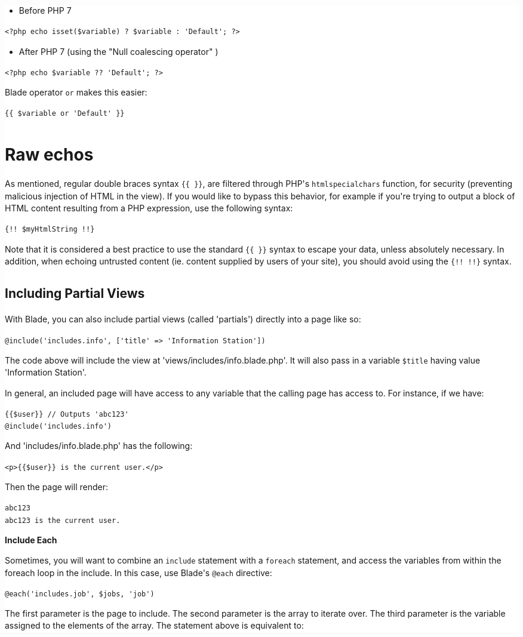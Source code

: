    - Before PHP 7

    <?php echo isset($variable) ? $variable : 'Default'; ?>
    
   - After PHP 7 (using the "Null coalescing operator" )

    <?php echo $variable ?? 'Default'; ?>

Blade operator `or` makes this easier:

    {{ $variable or 'Default' }}


# Raw echos

As mentioned, regular double braces syntax `{{ }}`, are filtered through PHP's `htmlspecialchars` function, for security (preventing malicious injection of HTML in the view). If you would like to bypass this behavior, for example if you're trying to output a block of HTML content resulting from a PHP expression, use the following syntax:

    {!! $myHtmlString !!}

Note that it is considered a best practice to use the standard `{{ }}` syntax to escape your data, unless absolutely necessary. In addition, when echoing untrusted content (ie. content supplied by users of your site), you should avoid using the `{!! !!}` syntax.


  [1]: https://laravel.com/docs/5.3/helpers#method-e

## Including Partial Views
With Blade, you can also include partial views (called 'partials') directly into a page like so:

    @include('includes.info', ['title' => 'Information Station'])

The code above will include the view at 'views/includes/info.blade.php'. It will also pass in a variable `$title` having value 'Information Station'.

In general, an included page will have access to any variable that the calling page has access to. For instance, if we have:

    {{$user}} // Outputs 'abc123'
    @include('includes.info')

And 'includes/info.blade.php' has the following:

    <p>{{$user}} is the current user.</p>

Then the page will render:

    abc123
    abc123 is the current user.

**Include Each**

Sometimes, you will want to combine an `include` statement with a `foreach` statement, and access the variables from within the foreach loop in the include. In this case, use Blade's `@each` directive:

    @each('includes.job', $jobs, 'job')

The first parameter is the page to include. The second parameter is the array to iterate over. The third parameter is the variable assigned to the elements of the array. The statement above is equivalent to:
